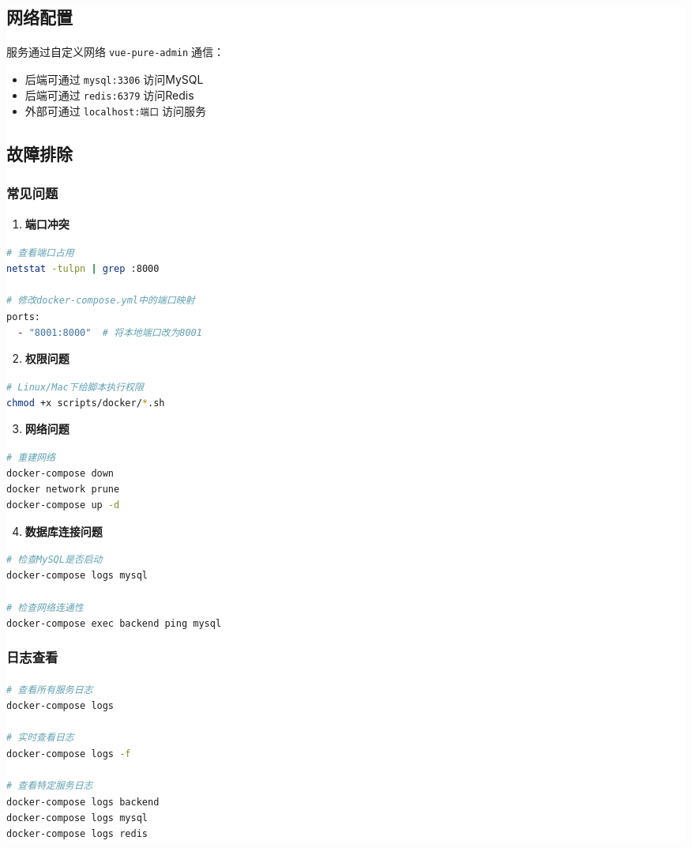 ## 网络配置

服务通过自定义网络 `vue-pure-admin` 通信：

- 后端可通过 `mysql:3306` 访问MySQL
- 后端可通过 `redis:6379` 访问Redis
- 外部可通过 `localhost:端口` 访问服务

## 故障排除

### 常见问题

1. **端口冲突**
```bash
# 查看端口占用
netstat -tulpn | grep :8000

# 修改docker-compose.yml中的端口映射
ports:
  - "8001:8000"  # 将本地端口改为8001
```

2. **权限问题**
```bash
# Linux/Mac下给脚本执行权限
chmod +x scripts/docker/*.sh
```

3. **网络问题**
```bash
# 重建网络
docker-compose down
docker network prune
docker-compose up -d
```

4. **数据库连接问题**
```bash
# 检查MySQL是否启动
docker-compose logs mysql

# 检查网络连通性
docker-compose exec backend ping mysql
```

### 日志查看

```bash
# 查看所有服务日志
docker-compose logs

# 实时查看日志
docker-compose logs -f

# 查看特定服务日志
docker-compose logs backend
docker-compose logs mysql
docker-compose logs redis
```
